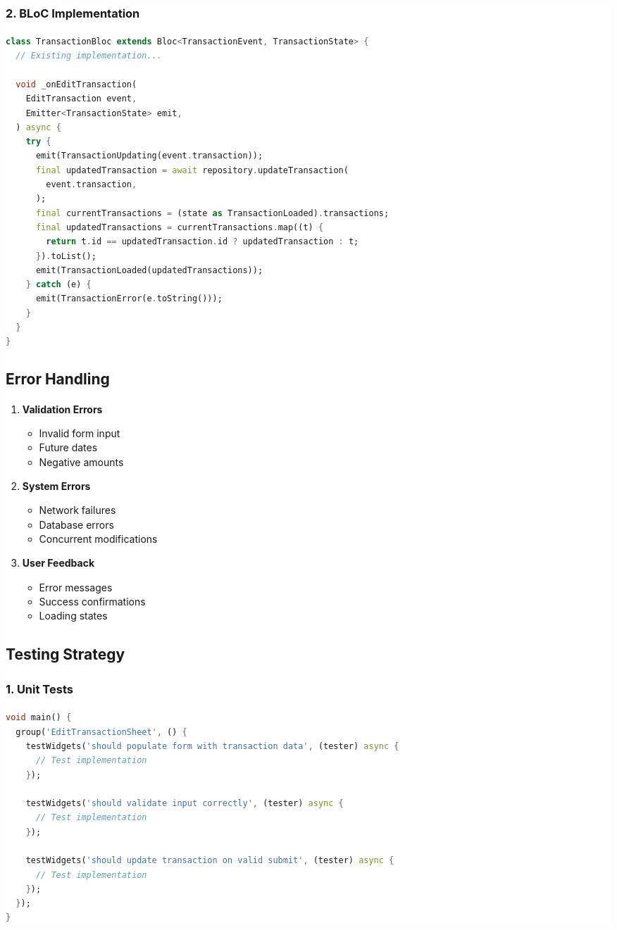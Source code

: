 ### 2. BLoC Implementation

```dart
class TransactionBloc extends Bloc<TransactionEvent, TransactionState> {
  // Existing implementation...
  
  void _onEditTransaction(
    EditTransaction event,
    Emitter<TransactionState> emit,
  ) async {
    try {
      emit(TransactionUpdating(event.transaction));
      final updatedTransaction = await repository.updateTransaction(
        event.transaction,
      );
      final currentTransactions = (state as TransactionLoaded).transactions;
      final updatedTransactions = currentTransactions.map((t) {
        return t.id == updatedTransaction.id ? updatedTransaction : t;
      }).toList();
      emit(TransactionLoaded(updatedTransactions));
    } catch (e) {
      emit(TransactionError(e.toString()));
    }
  }
}
```

## Error Handling

1. **Validation Errors**
   - Invalid form input
   - Future dates
   - Negative amounts

2. **System Errors**
   - Network failures
   - Database errors
   - Concurrent modifications

3. **User Feedback**
   - Error messages
   - Success confirmations
   - Loading states

## Testing Strategy

### 1. Unit Tests

```dart
void main() {
  group('EditTransactionSheet', () {
    testWidgets('should populate form with transaction data', (tester) async {
      // Test implementation
    });
    
    testWidgets('should validate input correctly', (tester) async {
      // Test implementation
    });
    
    testWidgets('should update transaction on valid submit', (tester) async {
      // Test implementation
    });
  });
}
```